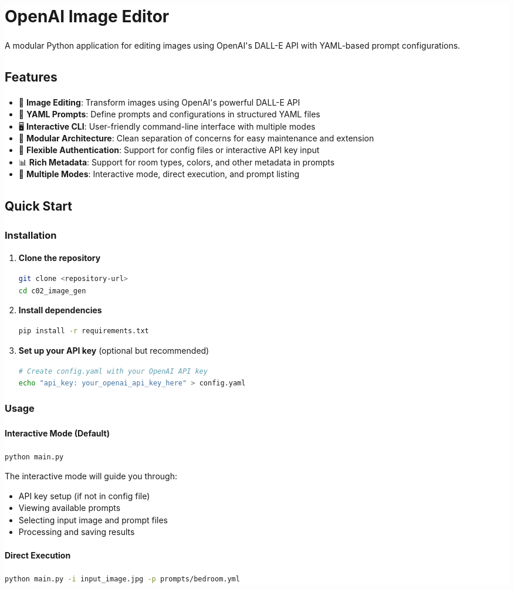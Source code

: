 # OpenAI Image Editor

A modular Python application for editing images using OpenAI's DALL-E API with YAML-based prompt configurations.

## Features

- 🎨 **Image Editing**: Transform images using OpenAI's powerful DALL-E API
- 📄 **YAML Prompts**: Define prompts and configurations in structured YAML files
- 🖥️ **Interactive CLI**: User-friendly command-line interface with multiple modes
- 🔧 **Modular Architecture**: Clean separation of concerns for easy maintenance and extension
- 🔑 **Flexible Authentication**: Support for config files or interactive API key input
- 📊 **Rich Metadata**: Support for room types, colors, and other metadata in prompts
- 🎯 **Multiple Modes**: Interactive mode, direct execution, and prompt listing

## Quick Start

### Installation

1. **Clone the repository**
   ```bash
   git clone <repository-url>
   cd c02_image_gen
   ```

2. **Install dependencies**
   ```bash
   pip install -r requirements.txt
   ```

3. **Set up your API key** (optional but recommended)
   ```bash
   # Create config.yaml with your OpenAI API key
   echo "api_key: your_openai_api_key_here" > config.yaml
   ```

### Usage

#### Interactive Mode (Default)
```bash
python main.py
```
The interactive mode will guide you through:
- API key setup (if not in config file)
- Viewing available prompts
- Selecting input image and prompt files
- Processing and saving results

#### Direct Execution
```bash
python main.py -i input_image.jpg -p prompts/bedroom.yml
```
